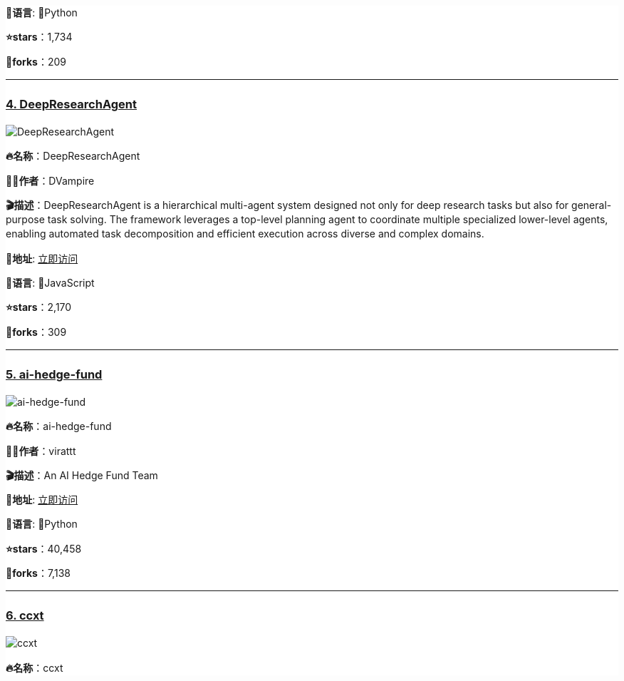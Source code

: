 **👀语言**: 🔺Python 

**⭐stars**：1,734 

**📍forks**：209 

--- 

### [4. DeepResearchAgent](https://github.com//SkyworkAI/DeepResearchAgent) 

![DeepResearchAgent](https://s0.wp.com/mshots/v1/https://github.com//SkyworkAI/DeepResearchAgent?w=600&h=450) 

**🔥名称**：DeepResearchAgent 

**🧑‍💻作者**：DVampire 

**🎬描述**：DeepResearchAgent is a hierarchical multi-agent system designed not only for deep research tasks but also for general-purpose task solving. The framework leverages a top-level planning agent to coordinate multiple specialized lower-level agents, enabling automated task decomposition and efficient execution across diverse and complex domains. 

**🔗地址**: [立即访问](https://github.com//SkyworkAI/DeepResearchAgent) 

**👀语言**: 🔺JavaScript 

**⭐stars**：2,170 

**📍forks**：309 

--- 

### [5. ai-hedge-fund](https://github.com//virattt/ai-hedge-fund) 

![ai-hedge-fund](https://s0.wp.com/mshots/v1/https://github.com//virattt/ai-hedge-fund?w=600&h=450) 

**🔥名称**：ai-hedge-fund 

**🧑‍💻作者**：virattt 

**🎬描述**：An AI Hedge Fund Team 

**🔗地址**: [立即访问](https://github.com//virattt/ai-hedge-fund) 

**👀语言**: 🔺Python 

**⭐stars**：40,458 

**📍forks**：7,138 

--- 

### [6. ccxt](https://github.com//ccxt/ccxt) 

![ccxt](https://s0.wp.com/mshots/v1/https://github.com//ccxt/ccxt?w=600&h=450) 

**🔥名称**：ccxt 
